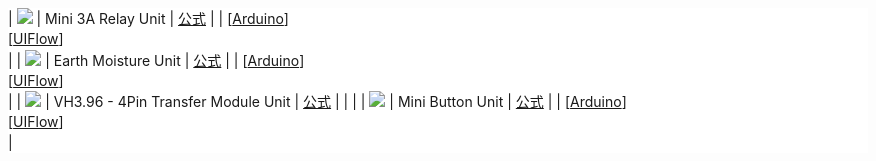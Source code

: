 | <img src='https://cdn.shopify.com/s/files/1/0056/7689/2250/products/1_e007a991-e3c7-4085-83cb-ce6432cb6a90_1200x1200.jpg?v=1571210318' width=200 />        | Mini 3A Relay Unit                                                 | <a href='https://m5stack.com/collections/all/products/mini-3a-relay-unit'>公式</a>                        |                                                                                                                                                                                                                                                                                                                                                                          | [<a href='https://github.com/m5stack/M5-ProductExampleCodes/tree/master/Unit/RELAY/Arduino'>Arduino</a>]<br />[<a href='https://github.com/m5stack/M5-ProductExampleCodes/tree/master/Unit/RELAY/UIFlow'>UIFlow</a>]<br />                                                                                                                                                                                                                                                                                                                                                                                                                                                                                                                       |
| <img src='https://cdn.shopify.com/s/files/1/0056/7689/2250/products/EARTH_1200x1200.jpg?v=1566377188' width=200 />                                         | Earth Moisture Unit                                                | <a href='https://m5stack.com/collections/all/products/earth-sensor-unit'>公式</a>                         |                                                                                                                                                                                                                                                                                                                                                                          | [<a href='https://github.com/m5stack/M5-ProductExampleCodes/tree/master/Unit/EARTH/Arduino'>Arduino</a>]<br />[<a href='https://github.com/m5stack/M5-ProductExampleCodes/tree/master/Unit/EARTH/UIFlow'>UIFlow</a>]<br />                                                                                                                                                                                                                                                                                                                                                                                                                                                                                                                       |
| <img src='https://cdn.shopify.com/s/files/1/0056/7689/2250/products/3.96_1200x1200.jpg?v=1566377258' width=200 />                                          | VH3.96 - 4Pin Transfer Module Unit                                 | <a href='https://m5stack.com/collections/all/products/3-96-transfer-unit'>公式</a>                        |                                                                                                                                                                                                                                                                                                                                                                          |                                                                                                                                                                                                                                                                                                                                                                                                                                                                                                                                                                                                                                                                                                                                 |
| <img src='https://cdn.shopify.com/s/files/1/0056/7689/2250/products/BUTTON_1200x1200.jpg?v=1566377234' width=200 />                                        | Mini Button Unit                                                   | <a href='https://m5stack.com/collections/all/products/mini-button-unit'>公式</a>                          |                                                                                                                                                                                                                                                                                                                                                                          | [<a href='https://github.com/m5stack/M5-ProductExampleCodes/tree/master/Unit/BUTTON/Arduino'>Arduino</a>]<br />[<a href='https://github.com/m5stack/M5-ProductExampleCodes/tree/master/Unit/BUTTON/UIFlow'>UIFlow</a>]<br />                                                                                                                                                                                                                                                                                                                                                                                                                                                                                                                     |